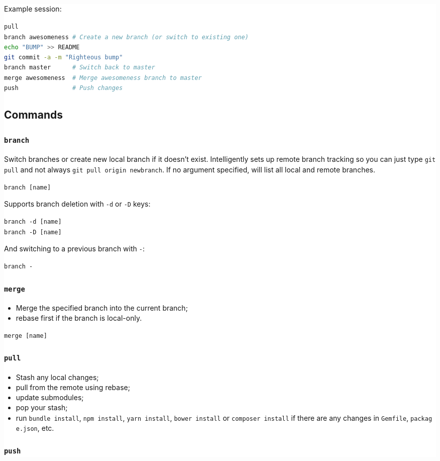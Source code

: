 Example session:

```bash
pull
branch awesomeness # Create a new branch (or switch to existing one)
echo "BUMP" >> README
git commit -a -m "Righteous bump"
branch master      # Switch back to master
merge awesomeness  # Merge awesomeness branch to master
push               # Push changes
```


## Commands

### `branch`

Switch branches or create new local branch if it doesn’t exist. Intelligently sets up remote branch tracking so you can just type `git pull` and not always `git pull origin newbranch`. If no argument specified, will list all local and remote branches.

```
branch [name]
```

Supports branch deletion with `-d` or `-D` keys:

```
branch -d [name]
branch -D [name]
```

And switching to a previous branch with `-`:

```
branch -
```

### `merge`

* Merge the specified branch into the current branch;
* rebase first if the branch is local-only.

```
merge [name]
```

### `pull`

* Stash any local changes;
* pull from the remote using rebase;
* update submodules;
* pop your stash;
* run `bundle install`, `npm install`, `yarn install`, `bower install` or `composer install` if there are any changes in `Gemfile`, `package.json`, etc.

### `push`
